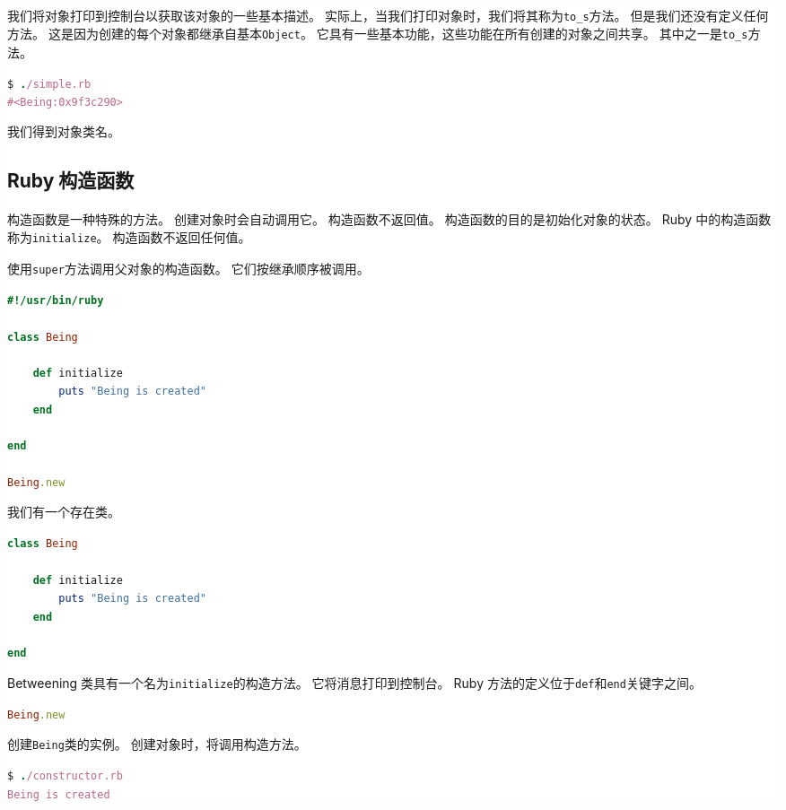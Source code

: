 我们将对象打印到控制台以获取该对象的一些基本描述。 实际上，当我们打印对象时，我们将其称为`to_s`方法。 但是我们还没有定义任何方法。 这是因为创建的每个对象都继承自基本`Object`。 它具有一些基本功能，这些功能在所有创建的对象之间共享。 其中之一是`to_s`方法。

```ruby
$ ./simple.rb
#<Being:0x9f3c290>

```

我们得到对象类名。

## Ruby 构造函数

构造函数是一种特殊的方法。 创建对象时会自动调用它。 构造函数不返回值。 构造函数的目的是初始化对象的状态。 Ruby 中的构造函数称为`initialize`。 构造函数不返回任何值。

使用`super`方法调用父对象的构造函数。 它们按继承顺序被调用。

```ruby
#!/usr/bin/ruby

class Being

    def initialize
        puts "Being is created"
    end

end

Being.new

```

我们有一个存在类。

```ruby
class Being

    def initialize
        puts "Being is created"
    end

end

```

Betweening 类具有一个名为`initialize`的构造方法。 它将消息打印到控制台。 Ruby 方法的定义位于`def`和`end`关键字之间。

```ruby
Being.new

```

创建`Being`类的实例。 创建对象时，将调用构造方法。

```ruby
$ ./constructor.rb
Being is created

```
